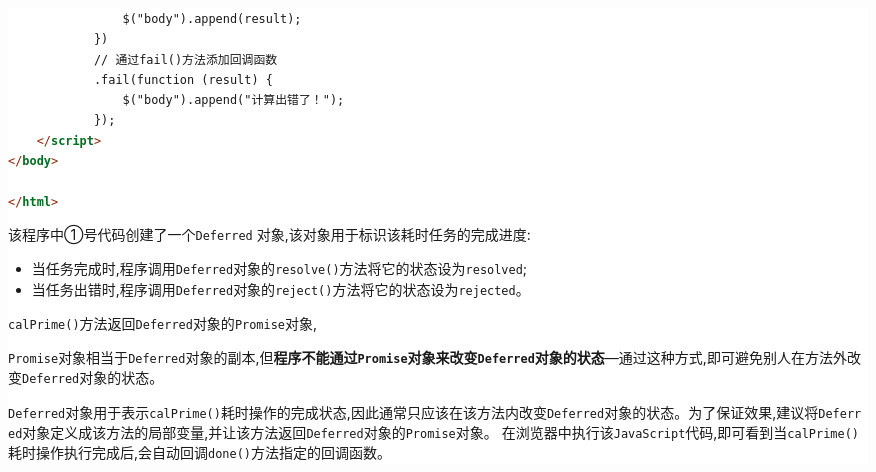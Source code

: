 ```html
                $("body").append(result);
            })
            // 通过fail()方法添加回调函数
            .fail(function (result) {
                $("body").append("计算出错了！");
            });
    </script>
</body>

</html>
```
该程序中①号代码创建了一个`Deferred` 对象,该对象用于标识该耗时任务的完成进度:
- 当任务完成时,程序调用`Deferred`对象的`resolve()`方法将它的状态设为`resolved`;
- 当任务出错时,程序调用`Deferred`对象的`reject()`方法将它的状态设为`rejected`。

`calPrime()`方法返回`Deferred`对象的`Promise`对象,

`Promise`对象相当于`Deferred`对象的副本,但**程序不能通过`Promise`对象来改变`Deferred`对象的状态**—通过这种方式,即可避免别人在方法外改变`Deferred`对象的状态。


`Deferred`对象用于表示`calPrime()`耗时操作的完成状态,因此通常只应该在该方法内改变`Deferred`对象的状态。为了保证效果,建议将`Deferred`对象定义成该方法的局部变量,并让该方法返回`Deferred`对象的`Promise`对象。
在浏览器中执行该`JavaScript`代码,即可看到当`calPrime()`耗时操作执行完成后,会自动回调`done()`方法指定的回调函数。

